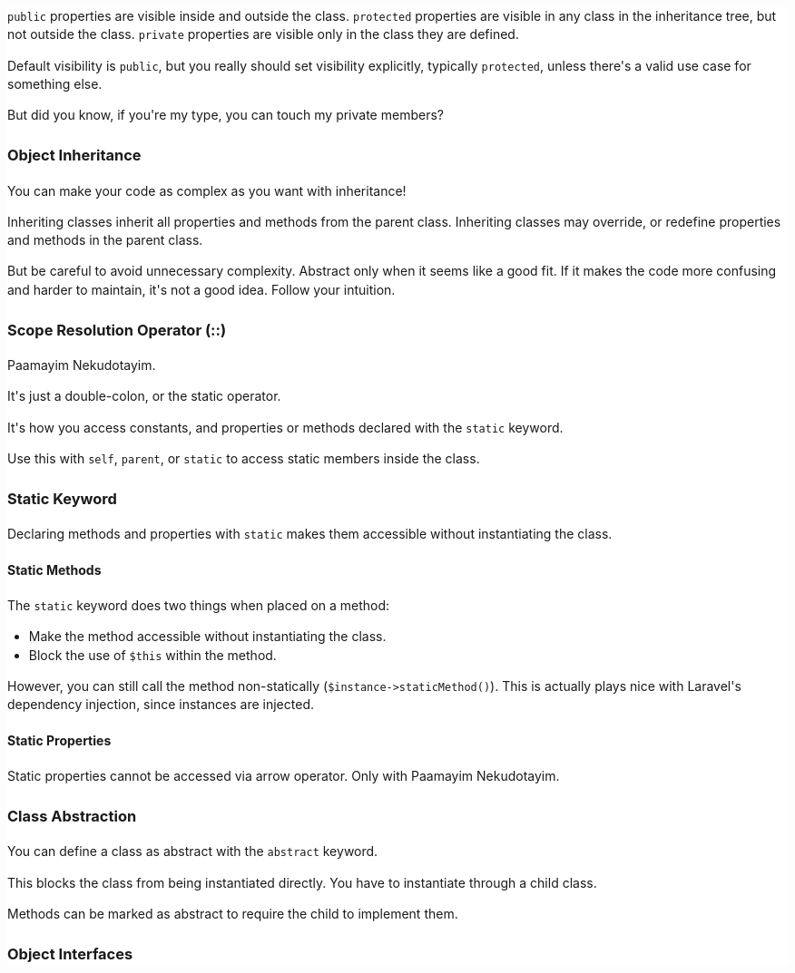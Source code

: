 `public` properties are visible inside and outside the class.
`protected` properties are visible in any class in the inheritance tree, but not outside the class.
`private` properties are visible only in the class they are defined.

Default visibility is `public`, but you really should set visibility explicitly, typically `protected`, unless there's a valid use case for something else.

But did you know, if you're my type, you can touch my private members?

### Object Inheritance

You can make your code as complex as you want with inheritance!

Inheriting classes inherit all properties and methods from the parent class. Inheriting classes may override, or redefine properties and methods in the parent class.

But be careful to avoid unnecessary complexity. Abstract only when it seems like a good fit. If it makes the code more confusing and harder to maintain, it's not a good idea. Follow your intuition.

### Scope Resolution Operator (::)

Paamayim Nekudotayim.

It's just a double-colon, or the static operator.

It's how you access constants, and properties or methods declared with the `static` keyword.

Use this with `self`, `parent`, or `static` to access static members inside the class.

### Static Keyword

Declaring methods and properties with `static` makes them accessible without instantiating the class.

#### Static Methods

The `static` keyword does two things when placed on a method:

- Make the method accessible without instantiating the class.
- Block the use of `$this` within the method.

However, you can still call the method non-statically (`$instance->staticMethod()`). This is actually plays nice with Laravel's dependency injection, since instances are injected.

#### Static Properties

Static properties cannot be accessed via arrow operator. Only with Paamayim Nekudotayim.

### Class Abstraction

You can define a class as abstract with the `abstract` keyword.

This blocks the class from being instantiated directly. You have to instantiate through a child class.

Methods can be marked as abstract to require the child to implement them.

### Object Interfaces
